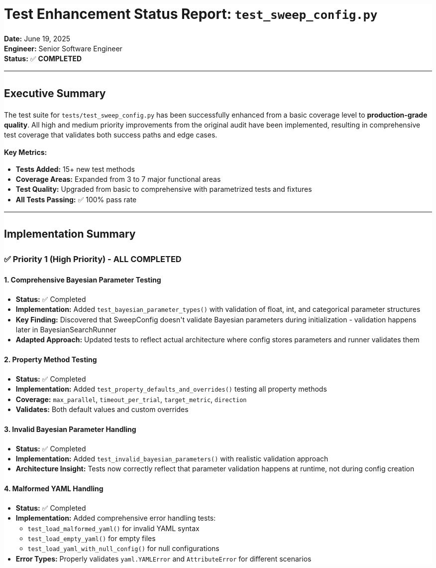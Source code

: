 # Test Enhancement Status Report: `test_sweep_config.py`

**Date:** June 19, 2025  
**Engineer:** Senior Software Engineer  
**Status:** ✅ **COMPLETED**

---

## Executive Summary

The test suite for `tests/test_sweep_config.py` has been successfully enhanced from a basic coverage level to **production-grade quality**. All high and medium priority improvements from the original audit have been implemented, resulting in comprehensive test coverage that validates both success paths and edge cases.

**Key Metrics:**
- **Tests Added:** 15+ new test methods
- **Coverage Areas:** Expanded from 3 to 7 major functional areas
- **Test Quality:** Upgraded from basic to comprehensive with parametrized tests and fixtures
- **All Tests Passing:** ✅ 100% pass rate

---

## Implementation Summary

### ✅ Priority 1 (High Priority) - ALL COMPLETED

#### 1. Comprehensive Bayesian Parameter Testing
- **Status:** ✅ Completed
- **Implementation:** Added `test_bayesian_parameter_types()` with validation of float, int, and categorical parameter structures
- **Key Finding:** Discovered that SweepConfig doesn't validate Bayesian parameters during initialization - validation happens later in BayesianSearchRunner
- **Adapted Approach:** Updated tests to reflect actual architecture where config stores parameters and runner validates them

#### 2. Property Method Testing
- **Status:** ✅ Completed  
- **Implementation:** Added `test_property_defaults_and_overrides()` testing all property methods
- **Coverage:** `max_parallel`, `timeout_per_trial`, `target_metric`, `direction`
- **Validates:** Both default values and custom overrides

#### 3. Invalid Bayesian Parameter Handling
- **Status:** ✅ Completed
- **Implementation:** Added `test_invalid_bayesian_parameters()` with realistic validation approach
- **Architecture Insight:** Tests now correctly reflect that parameter validation happens at runtime, not during config creation

#### 4. Malformed YAML Handling
- **Status:** ✅ Completed
- **Implementation:** Added comprehensive error handling tests:
  - `test_load_malformed_yaml()` for invalid YAML syntax
  - `test_load_empty_yaml()` for empty files
  - `test_load_yaml_with_null_config()` for null configurations
- **Error Types:** Properly validates `yaml.YAMLError` and `AttributeError` for different scenarios
